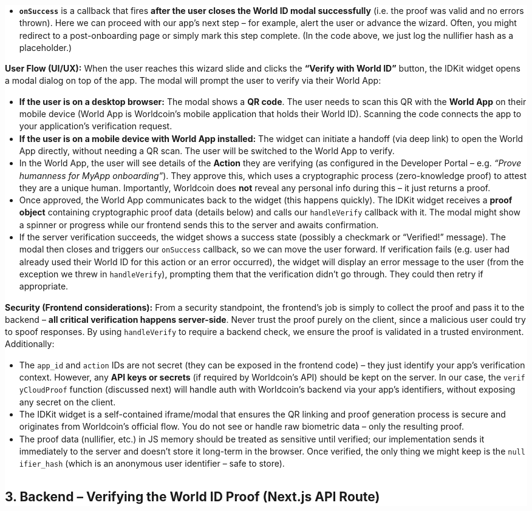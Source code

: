 * **`onSuccess`** is a callback that fires **after the user closes the World ID modal successfully** (i.e. the proof was valid and no errors thrown). Here we can proceed with our app’s next step – for example, alert the user or advance the wizard. Often, you might redirect to a post-onboarding page or simply mark this step complete. (In the code above, we just log the nullifier hash as a placeholder.)

**User Flow (UI/UX):** When the user reaches this wizard slide and clicks the **“Verify with World ID”** button, the IDKit widget opens a modal dialog on top of the app. The modal will prompt the user to verify via their World App:

* **If the user is on a desktop browser:** The modal shows a **QR code**. The user needs to scan this QR with the **World App** on their mobile device (World App is Worldcoin’s mobile application that holds their World ID). Scanning the code connects the app to your application’s verification request.
* **If the user is on a mobile device with World App installed:** The widget can initiate a handoff (via deep link) to open the World App directly, without needing a QR scan. The user will be switched to the World App to verify.
* In the World App, the user will see details of the **Action** they are verifying (as configured in the Developer Portal – e.g. *“Prove humanness for MyApp onboarding”*). They approve this, which uses a cryptographic process (zero-knowledge proof) to attest they are a unique human. Importantly, Worldcoin does **not** reveal any personal info during this – it just returns a proof.
* Once approved, the World App communicates back to the widget (this happens quickly). The IDKit widget receives a **proof object** containing cryptographic proof data (details below) and calls our `handleVerify` callback with it. The modal might show a spinner or progress while our frontend sends this to the server and awaits confirmation.
* If the server verification succeeds, the widget shows a success state (possibly a checkmark or “Verified!” message). The modal then closes and triggers our `onSuccess` callback, so we can move the user forward. If verification fails (e.g. user had already used their World ID for this action or an error occurred), the widget will display an error message to the user (from the exception we threw in `handleVerify`), prompting them that the verification didn’t go through. They could then retry if appropriate.

**Security (Frontend considerations):** From a security standpoint, the frontend’s job is simply to collect the proof and pass it to the backend – **all critical verification happens server-side**. Never trust the proof purely on the client, since a malicious user could try to spoof responses. By using `handleVerify` to require a backend check, we ensure the proof is validated in a trusted environment. Additionally:

* The `app_id` and `action` IDs are not secret (they can be exposed in the frontend code) – they just identify your app’s verification context. However, any **API keys or secrets** (if required by Worldcoin’s API) should be kept on the server. In our case, the `verifyCloudProof` function (discussed next) will handle auth with Worldcoin’s backend via your app’s identifiers, without exposing any secret on the client.
* The IDKit widget is a self-contained iframe/modal that ensures the QR linking and proof generation process is secure and originates from Worldcoin’s official flow. You do not see or handle raw biometric data – only the resulting proof.
* The proof data (nullifier, etc.) in JS memory should be treated as sensitive until verified; our implementation sends it immediately to the server and doesn’t store it long-term in the browser. Once verified, the only thing we might keep is the `nullifier_hash` (which is an anonymous user identifier – safe to store).

## 3. Backend – Verifying the World ID Proof (Next.js API Route)
